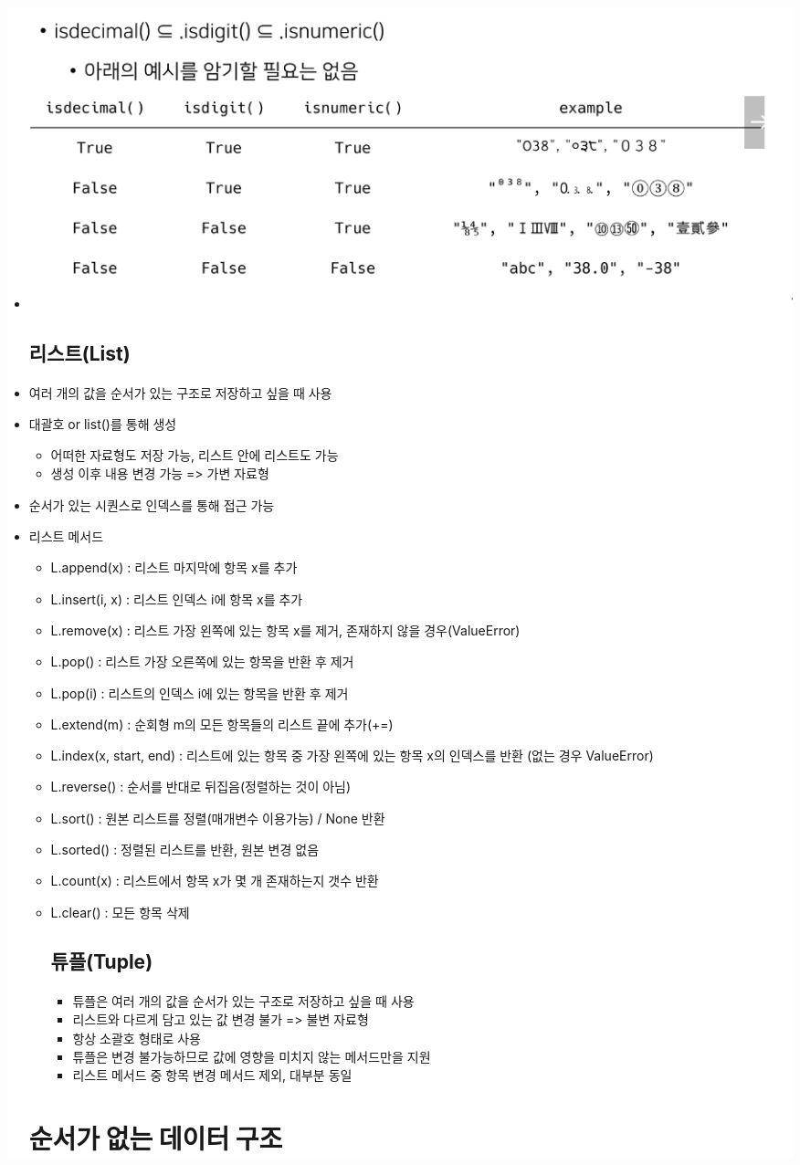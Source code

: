* ![](Data_Structure_assets/2022-07-26-09-59-14-image.png)
  
  ## 리스트(List)

* 여러 개의 값을 순서가 있는 구조로 저장하고 싶을 때 사용

* 대괄호 or list()를 통해 생성
  
  * 어떠한 자료형도 저장 가능, 리스트 안에 리스트도 가능
  * 생성 이후 내용 변경 가능 => 가변 자료형

* 순서가 있는 시퀀스로 인덱스를 통해 접근 가능

* 리스트 메서드
  * L.append(x) : 리스트 마지막에 항목 x를 추가
  * L.insert(i, x) : 리스트 인덱스 i에 항목 x를 추가
  * L.remove(x) : 리스트 가장 왼쪽에 있는 항목 x를 제거, 존재하지 않을 경우(ValueError)
  * L.pop() : 리스트 가장 오른쪽에 있는 항목을 반환 후 제거
  * L.pop(i) : 리스트의 인덱스 i에 있는 항목을 반환 후 제거
  * L.extend(m) : 순회형 m의 모든 항목들의 리스트 끝에 추가(+=)
  * L.index(x, start, end) : 리스트에 있는 항목 중 가장 왼쪽에 있는 항목 x의 인덱스를 반환 (없는 경우 ValueError)
  * L.reverse() : 순서를 반대로 뒤집음(정렬하는 것이 아님)
  * L.sort() : 원본 리스트를 정렬(매개변수 이용가능) / None 반환
  * L.sorted() : 정렬된 리스트를 반환, 원본 변경 없음
  * L.count(x) : 리스트에서 항목 x가 몇 개 존재하는지 갯수 반환
  * L.clear() :  모든 항목 삭제
    
    ## 튜플(Tuple)
    * 튜플은 여러 개의 값을 순서가 있는 구조로 저장하고 싶을 때 사용
    * 리스트와 다르게 담고 있는 값 변경 불가 => 불변 자료형
    * 항상 소괄호 형태로 사용
    * 튜플은 변경 불가능하므로 값에 영향을 미치지 않는 메서드만을 지원
    * 리스트 메서드 중 항목 변경 메서드 제외, 대부분 동일
  
  # 순서가 없는 데이터 구조
  